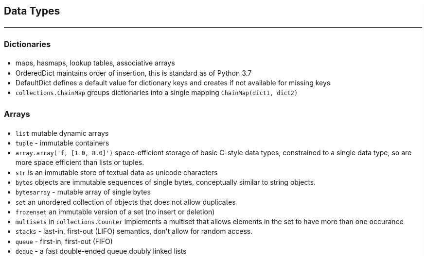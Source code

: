 ## Data Types
---
### Dictionaries
- maps, hasmaps, lookup tables, associative arrays
- OrderedDict maintains order of insertion, this is standard as of Python 3.7
- DefaultDict defines a default value for dictionary keys and creates if not available for missing keys
- `collections.ChainMap` groups dictionaries into a single mapping `ChainMap(dict1, dict2)`

### Arrays
- `list` mutable dynamic arrays
- `tuple` - immutable containers
- `array.array('f, [1.0, 8.0]')` space-efficient storage of basic C-style data types, constrained
to a single data type, so are more space efficient than lists or tuples.
- `str` is an immutable store of textual data as unicode characters
- `bytes` objects are immutable sequences of single bytes, conceptually similar to string objects.
- `bytesarray` - mutable array of single bytes
- `set` an unordered collection of objects that does not allow duplicates
- `frozenset` an immutable version of a set (no insert or deletion)
- `multisets` in `collections.Counter` implements a multiset that allows elements in the set to have more than one occurance
- `stacks` - last-in, first-out (LIFO) semantics, don't allow for random access.
- `queue` - first-in, first-out (FIFO)
- `deque` - a fast double-ended queue doubly linked lists
